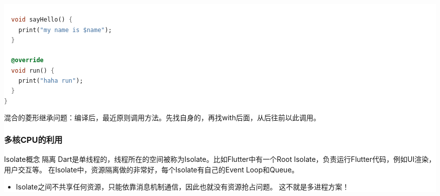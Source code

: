 ```dart

  void sayHello() {
    print("my name is $name");
  }

  @override
  void run() {
    print("haha run");
  }
}

```

混合的菱形继承问题：编译后，最近原则调用方法。先找自身的，再找with后面，从后往前以此调用。

### 多核CPU的利用
Isolate概念 隔离
Dart是单线程的，线程所在的空间被称为Isolate。比如Flutter中有一个Root
Isolate，负责运行Flutter代码，例如UI渲染，用户交互等。
在Isolate中，资源隔离做的非常好，每个Isolate有自己的Event Loop和Queue。
- Isolate之间不共享任何资源，只能依靠消息机制通信，因此也就没有资源抢占问题。
这不就是多进程方案！

